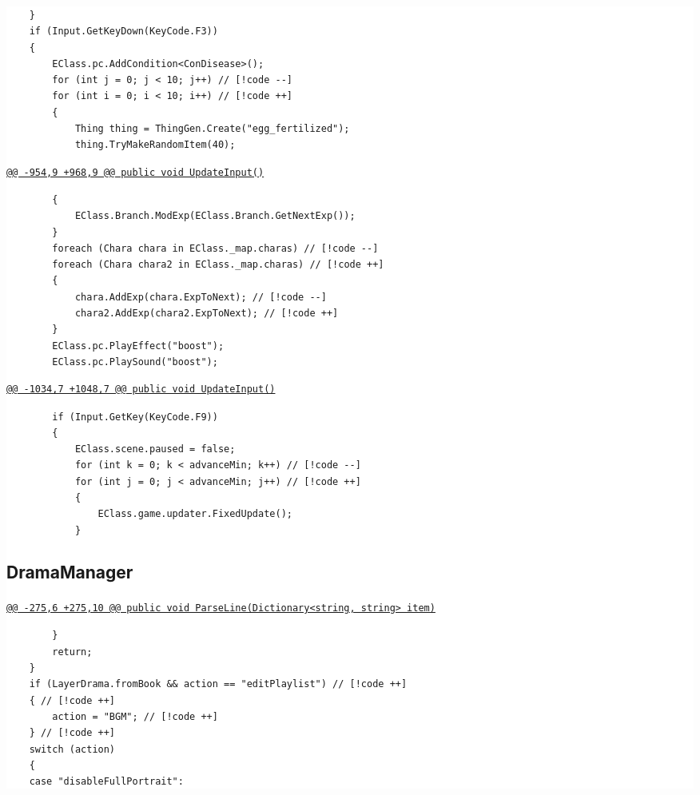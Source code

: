 ```cs:line-numbers=914
	}
	if (Input.GetKeyDown(KeyCode.F3))
	{
		EClass.pc.AddCondition<ConDisease>();
		for (int j = 0; j < 10; j++) // [!code --]
		for (int i = 0; i < 10; i++) // [!code ++]
		{
			Thing thing = ThingGen.Create("egg_fertilized");
			thing.TryMakeRandomItem(40);
```

[`@@ -954,9 +968,9 @@ public void UpdateInput()`](https://github.com/Elin-Modding-Resources/Elin-Decompiled/blob/23a00f0f572328fc23121a2cc8c77669087bdda4/Elin/CoreDebug.cs#L954-L962)
```cs:line-numbers=954
		{
			EClass.Branch.ModExp(EClass.Branch.GetNextExp());
		}
		foreach (Chara chara in EClass._map.charas) // [!code --]
		foreach (Chara chara2 in EClass._map.charas) // [!code ++]
		{
			chara.AddExp(chara.ExpToNext); // [!code --]
			chara2.AddExp(chara2.ExpToNext); // [!code ++]
		}
		EClass.pc.PlayEffect("boost");
		EClass.pc.PlaySound("boost");
```

[`@@ -1034,7 +1048,7 @@ public void UpdateInput()`](https://github.com/Elin-Modding-Resources/Elin-Decompiled/blob/23a00f0f572328fc23121a2cc8c77669087bdda4/Elin/CoreDebug.cs#L1034-L1040)
```cs:line-numbers=1034
		if (Input.GetKey(KeyCode.F9))
		{
			EClass.scene.paused = false;
			for (int k = 0; k < advanceMin; k++) // [!code --]
			for (int j = 0; j < advanceMin; j++) // [!code ++]
			{
				EClass.game.updater.FixedUpdate();
			}
```

## DramaManager

[`@@ -275,6 +275,10 @@ public void ParseLine(Dictionary<string, string> item)`](https://github.com/Elin-Modding-Resources/Elin-Decompiled/blob/23a00f0f572328fc23121a2cc8c77669087bdda4/Elin/DramaManager.cs#L275-L280)
```cs:line-numbers=275
		}
		return;
	}
	if (LayerDrama.fromBook && action == "editPlaylist") // [!code ++]
	{ // [!code ++]
		action = "BGM"; // [!code ++]
	} // [!code ++]
	switch (action)
	{
	case "disableFullPortrait":
```
